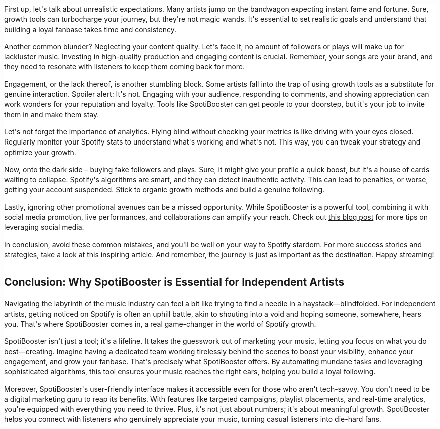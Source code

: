 First up, let's talk about unrealistic expectations. Many artists jump on the bandwagon expecting instant fame and fortune. Sure, growth tools can turbocharge your journey, but they're not magic wands. It's essential to set realistic goals and understand that building a loyal fanbase takes time and consistency.

Another common blunder? Neglecting your content quality. Let's face it, no amount of followers or plays will make up for lackluster music. Investing in high-quality production and engaging content is crucial. Remember, your songs are your brand, and they need to resonate with listeners to keep them coming back for more.

Engagement, or the lack thereof, is another stumbling block. Some artists fall into the trap of using growth tools as a substitute for genuine interaction. Spoiler alert: It's not. Engaging with your audience, responding to comments, and showing appreciation can work wonders for your reputation and loyalty. Tools like SpotiBooster can get people to your doorstep, but it's your job to invite them in and make them stay.

Let's not forget the importance of analytics. Flying blind without checking your metrics is like driving with your eyes closed. Regularly monitor your Spotify stats to understand what's working and what's not. This way, you can tweak your strategy and optimize your growth.

Now, onto the dark side – buying fake followers and plays. Sure, it might give your profile a quick boost, but it's a house of cards waiting to collapse. Spotify's algorithms are smart, and they can detect inauthentic activity. This can lead to penalties, or worse, getting your account suspended. Stick to organic growth methods and build a genuine following.

Lastly, ignoring other promotional avenues can be a missed opportunity. While SpotiBooster is a powerful tool, combining it with social media promotion, live performances, and collaborations can amplify your reach. Check out [this blog post](https://spotibooster.com/blog/harnessing-the-power-of-social-media-for-spotify-success) for more tips on leveraging social media.

In conclusion, avoid these common mistakes, and you'll be well on your way to Spotify stardom. For more success stories and strategies, take a look at [this inspiring article](https://spotibooster.com/blog/from-zero-to-hero-real-life-success-stories-of-artists-using-spotibooster). And remember, the journey is just as important as the destination. Happy streaming!

## Conclusion: Why SpotiBooster is Essential for Independent Artists

Navigating the labyrinth of the music industry can feel a bit like trying to find a needle in a haystack—blindfolded. For independent artists, getting noticed on Spotify is often an uphill battle, akin to shouting into a void and hoping someone, somewhere, hears you. That's where SpotiBooster comes in, a real game-changer in the world of Spotify growth.



SpotiBooster isn't just a tool; it's a lifeline. It takes the guesswork out of marketing your music, letting you focus on what you do best—creating. Imagine having a dedicated team working tirelessly behind the scenes to boost your visibility, enhance your engagement, and grow your fanbase. That's precisely what SpotiBooster offers. By automating mundane tasks and leveraging sophisticated algorithms, this tool ensures your music reaches the right ears, helping you build a loyal following.

Moreover, SpotiBooster's user-friendly interface makes it accessible even for those who aren't tech-savvy. You don't need to be a digital marketing guru to reap its benefits. With features like targeted campaigns, playlist placements, and real-time analytics, you're equipped with everything you need to thrive. Plus, it's not just about numbers; it's about meaningful growth. SpotiBooster helps you connect with listeners who genuinely appreciate your music, turning casual listeners into die-hard fans.
